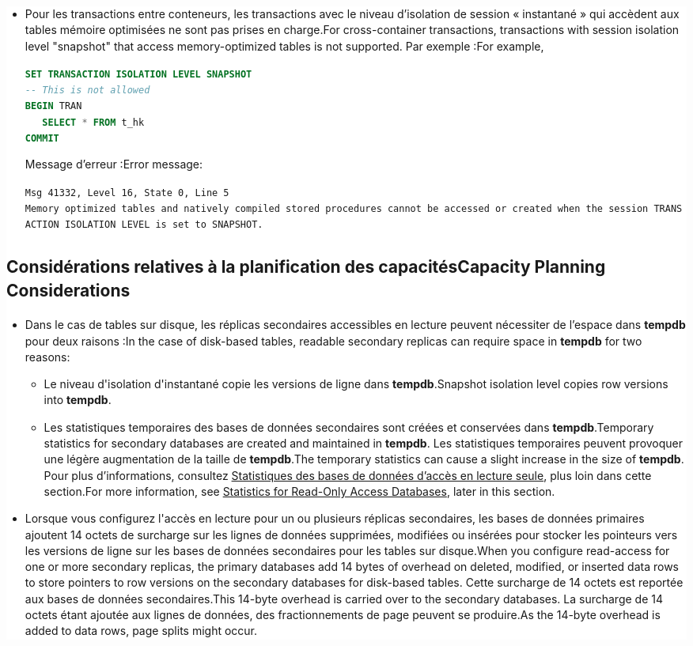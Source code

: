 -   <span data-ttu-id="f4155-275">Pour les transactions entre conteneurs, les transactions avec le niveau d’isolation de session « instantané » qui accèdent aux tables mémoire optimisées ne sont pas prises en charge.</span><span class="sxs-lookup"><span data-stu-id="f4155-275">For cross-container transactions, transactions with session isolation level "snapshot" that access memory-optimized tables is not supported.</span></span> <span data-ttu-id="f4155-276">Par exemple :</span><span class="sxs-lookup"><span data-stu-id="f4155-276">For example,</span></span>  
  
    ```sql  
    SET TRANSACTION ISOLATION LEVEL SNAPSHOT  
    -- This is not allowed  
    BEGIN TRAN  
       SELECT * FROM t_hk  
    COMMIT  
    ```  
  
     <span data-ttu-id="f4155-277">Message d’erreur :</span><span class="sxs-lookup"><span data-stu-id="f4155-277">Error message:</span></span>  
  
    ```  
    Msg 41332, Level 16, State 0, Line 5  
    Memory optimized tables and natively compiled stored procedures cannot be accessed or created when the session TRANSACTION ISOLATION LEVEL is set to SNAPSHOT.  
    ```  
  
##  <a name="capacity-planning-considerations"></a><a name="bkmk_CapacityPlanning"></a> <span data-ttu-id="f4155-278">Considérations relatives à la planification des capacités</span><span class="sxs-lookup"><span data-stu-id="f4155-278">Capacity Planning Considerations</span></span>  
  
-   <span data-ttu-id="f4155-279">Dans le cas de tables sur disque, les réplicas secondaires accessibles en lecture peuvent nécessiter de l’espace dans **tempdb** pour deux raisons :</span><span class="sxs-lookup"><span data-stu-id="f4155-279">In the case of disk-based tables, readable secondary replicas can require space in **tempdb** for two reasons:</span></span>  
  
    -   <span data-ttu-id="f4155-280">Le niveau d'isolation d'instantané copie les versions de ligne dans **tempdb**.</span><span class="sxs-lookup"><span data-stu-id="f4155-280">Snapshot isolation level copies row versions into **tempdb**.</span></span>  
  
    -   <span data-ttu-id="f4155-281">Les statistiques temporaires des bases de données secondaires sont créées et conservées dans **tempdb**.</span><span class="sxs-lookup"><span data-stu-id="f4155-281">Temporary statistics for secondary databases are created and maintained in **tempdb**.</span></span> <span data-ttu-id="f4155-282">Les statistiques temporaires peuvent provoquer une légère augmentation de la taille de **tempdb**.</span><span class="sxs-lookup"><span data-stu-id="f4155-282">The temporary statistics can cause a slight increase in the size of **tempdb**.</span></span> <span data-ttu-id="f4155-283">Pour plus d’informations, consultez [Statistiques des bases de données d’accès en lecture seule](#Read-OnlyStats), plus loin dans cette section.</span><span class="sxs-lookup"><span data-stu-id="f4155-283">For more information, see [Statistics for Read-Only Access Databases](#Read-OnlyStats), later in this section.</span></span>  
  
-   <span data-ttu-id="f4155-284">Lorsque vous configurez l'accès en lecture pour un ou plusieurs réplicas secondaires, les bases de données primaires ajoutent 14 octets de surcharge sur les lignes de données supprimées, modifiées ou insérées pour stocker les pointeurs vers les versions de ligne sur les bases de données secondaires pour les tables sur disque.</span><span class="sxs-lookup"><span data-stu-id="f4155-284">When you configure read-access for one or more secondary replicas, the primary databases add 14 bytes of overhead on deleted, modified, or inserted data rows to store pointers to row versions on the secondary databases for disk-based tables.</span></span> <span data-ttu-id="f4155-285">Cette surcharge de 14 octets est reportée aux bases de données secondaires.</span><span class="sxs-lookup"><span data-stu-id="f4155-285">This 14-byte overhead is carried over to the secondary databases.</span></span> <span data-ttu-id="f4155-286">La surcharge de 14 octets étant ajoutée aux lignes de données, des fractionnements de page peuvent se produire.</span><span class="sxs-lookup"><span data-stu-id="f4155-286">As the 14-byte overhead is added to data rows, page splits might occur.</span></span>  
  